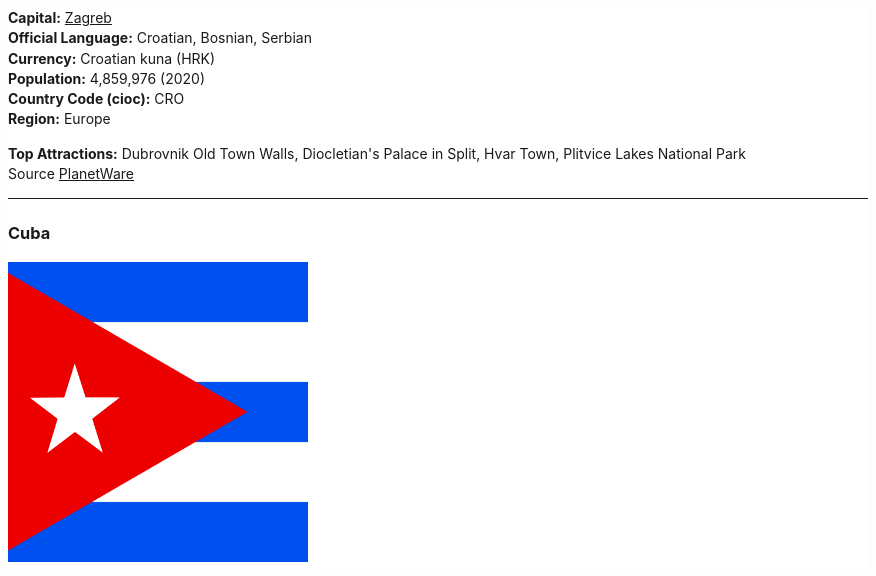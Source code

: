 **Capital:** [Zagreb](https://www.google.com/maps/search/Zagreb)
</br>
**Official Language:** Croatian, Bosnian, Serbian
</br>
**Currency:** Croatian kuna (HRK)
</br>
**Population:** 4,859,976 (2020)
</br>
**Country Code (cioc):** CRO
</br>
**Region:** Europe

**Top Attractions:**  Dubrovnik Old Town Walls, Diocletian's Palace in Split, Hvar Town, Plitvice Lakes National Park
<br>Source [PlanetWare](https://www.planetware.com/tourist-attractions/croatia-hr.htm)

---

### <a name="cuba"></a>**Cuba**

<img width="300" height="300" src="media/photos/flags/cu.svg">
